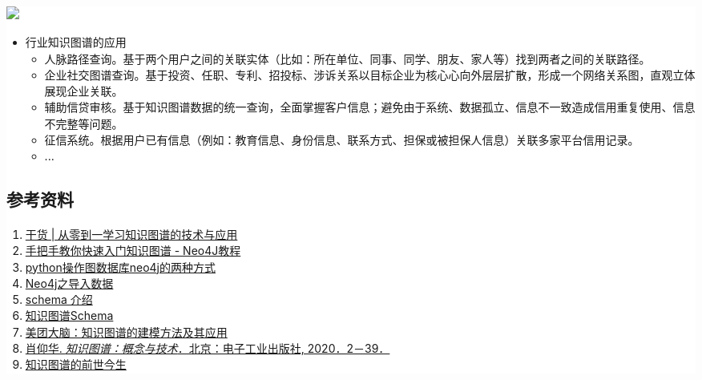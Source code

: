 ![](img/微信截图_20210128235109.png)

- 行业知识图谱的应用
  - 人脉路径查询。基于两个用户之间的关联实体（比如：所在单位、同事、同学、朋友、家人等）找到两者之间的关联路径。
  - 企业社交图谱查询。基于投资、任职、专利、招投标、涉诉关系以目标企业为核心心向外层层扩散，形成一个网络关系图，直观立体展现企业关联。
  - 辅助信贷审核。基于知识图谱数据的统一查询，全面掌握客户信息；避免由于系统、数据孤立、信息不一致造成信用重复使用、信息不完整等问题。
  - 征信系统。根据用户已有信息（例如：教育信息、身份信息、联系方式、担保或被担保人信息）关联多家平台信用记录。
  - ...


## 参考资料

1. [干货 | 从零到一学习知识图谱的技术与应用](https://blog.csdn.net/guleileo/article/details/80879158)
2. [手把手教你快速入门知识图谱 - Neo4J教程](https://zhuanlan.zhihu.com/p/88745411)
3. [python操作图数据库neo4j的两种方式](https://zhuanlan.zhihu.com/p/82958776)
4. [Neo4j之导入数据](https://zhuanlan.zhihu.com/p/93746655)
5. [schema 介绍](https://schema.org/)
6. [知识图谱Schema](https://ai.baidu.com/tech/kg/schema)
7. [美团大脑：知识图谱的建模方法及其应用](https://tech.meituan.com/2018/11/01/meituan-ai-nlp.html)
8. [肖仰华. *知识图谱：概念与技术*．北京：电子工业出版社, 2020．2－39．](https://item.jd.com/10166718622.html)
9. [知识图谱的前世今生](https://mp.weixin.qq.com/s?__biz=MzI4MDYzNzg4Mw==&mid=2247523545&idx=6&sn=2d43b05a1e28d27a43563c167b392492&chksm=ebb7a40ddcc02d1b681d05111ee39a4662591c4ea0e3e307c06acc2784a08c3be852b7e4f8fa&mpshare=1&scene=22&srcid=01223XHEZbS9TaVjOHvj4tR9&sharer_sharetime=1611290089163&sharer_shareid=da84f0d2d31380d783922b9e26cacfe2#rd)